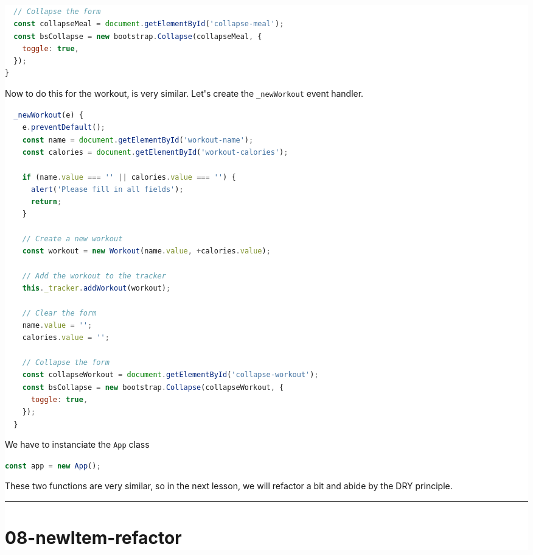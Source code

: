 ```js
  // Collapse the form
  const collapseMeal = document.getElementById('collapse-meal');
  const bsCollapse = new bootstrap.Collapse(collapseMeal, {
    toggle: true,
  });
}
```

Now to do this for the workout, is very similar. Let's create the `_newWorkout` event handler.

```js
  _newWorkout(e) {
    e.preventDefault();
    const name = document.getElementById('workout-name');
    const calories = document.getElementById('workout-calories');

    if (name.value === '' || calories.value === '') {
      alert('Please fill in all fields');
      return;
    }

    // Create a new workout
    const workout = new Workout(name.value, +calories.value);

    // Add the workout to the tracker
    this._tracker.addWorkout(workout);

    // Clear the form
    name.value = '';
    calories.value = '';

    // Collapse the form
    const collapseWorkout = document.getElementById('collapse-workout');
    const bsCollapse = new bootstrap.Collapse(collapseWorkout, {
      toggle: true,
    });
  }
```

We have to instanciate the `App` class

```js
const app = new App();
```

These two functions are very similar, so in the next lesson, we will refactor a bit and abide by the DRY principle.


---


# 08-newItem-refactor

